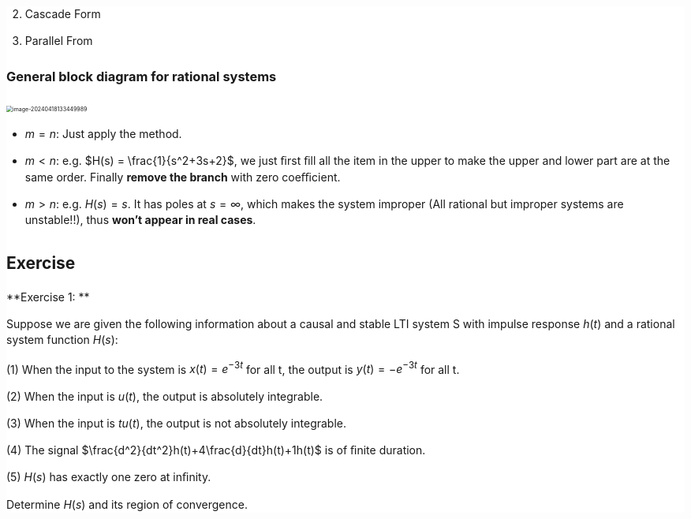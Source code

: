



2. Cascade Form









3. Parallel From











### General block diagram for rational systems

<img src="C:\Users\86151\AppData\Roaming\Typora\typora-user-images\image-20240418133449989.png" alt="image-20240418133449989" style="zoom:50%;" />

- $m = n$: Just apply the method.

- $m < n$: e.g. $H(s) = \frac{1}{s^2+3s+2}$, we just ﬁrst ﬁll all the item in the upper to make the upper and lower part are at the same order. Finally **remove the branch** with zero coeﬃcient.

- $m > n$: e.g. $H(s) = s$. It has poles at $s = \infty$, which makes the system improper (All rational but improper systems are unstable!!), thus **won’t appear in real cases**.

## Exercise

**Exercise 1: **

Suppose we are given the following information about a causal and stable LTI system S with impulse response $h(t)$ and a rational system function $H(s)$:

(1) When the input to the system is $x(t) = e^{−3t}$ for all t, the output is $y(t) = −e^{−3t}$ for all t.

(2) When the input is $u(t)$, the output is absolutely integrable.

(3) When the input is $tu(t)$, the output is not absolutely integrable.

(4) The signal $\frac{d^2}{dt^2}h(t)+4\frac{d}{dt}h(t)+1h(t)$ is of ﬁnite duration.

(5) $H(s)$ has exactly one zero at inﬁnity. 

Determine $H(s)$ and its region of convergence.















